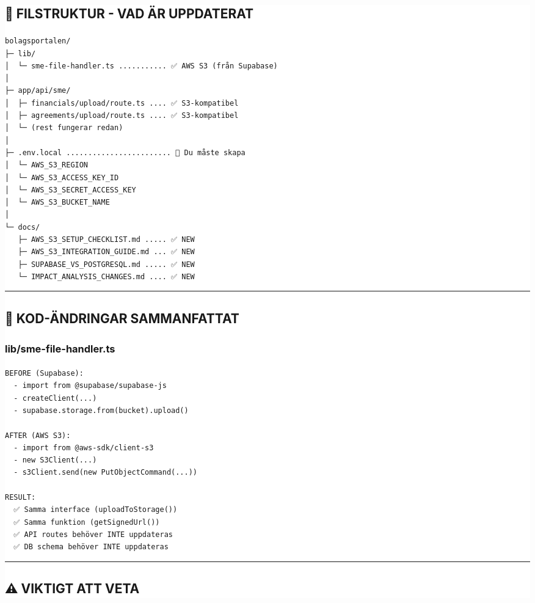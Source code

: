 
## 💾 FILSTRUKTUR - VAD ÄR UPPDATERAT

```
bolagsportalen/
├─ lib/
│  └─ sme-file-handler.ts ........... ✅ AWS S3 (från Supabase)
│
├─ app/api/sme/
│  ├─ financials/upload/route.ts .... ✅ S3-kompatibel
│  ├─ agreements/upload/route.ts .... ✅ S3-kompatibel
│  └─ (rest fungerar redan)
│
├─ .env.local ........................ 📝 Du måste skapa
│  └─ AWS_S3_REGION
│  └─ AWS_S3_ACCESS_KEY_ID
│  └─ AWS_S3_SECRET_ACCESS_KEY
│  └─ AWS_S3_BUCKET_NAME
│
└─ docs/
   ├─ AWS_S3_SETUP_CHECKLIST.md ..... ✅ NEW
   ├─ AWS_S3_INTEGRATION_GUIDE.md ... ✅ NEW
   ├─ SUPABASE_VS_POSTGRESQL.md ..... ✅ NEW
   └─ IMPACT_ANALYSIS_CHANGES.md .... ✅ NEW
```

---

## 🔄 KOD-ÄNDRINGAR SAMMANFATTAT

### lib/sme-file-handler.ts
```
BEFORE (Supabase):
  - import from @supabase/supabase-js
  - createClient(...)
  - supabase.storage.from(bucket).upload()

AFTER (AWS S3):
  - import from @aws-sdk/client-s3
  - new S3Client(...)
  - s3Client.send(new PutObjectCommand(...))

RESULT:
  ✅ Samma interface (uploadToStorage())
  ✅ Samma funktion (getSignedUrl())
  ✅ API routes behöver INTE uppdateras
  ✅ DB schema behöver INTE uppdateras
```

---

## ⚠️ VIKTIGT ATT VETA
